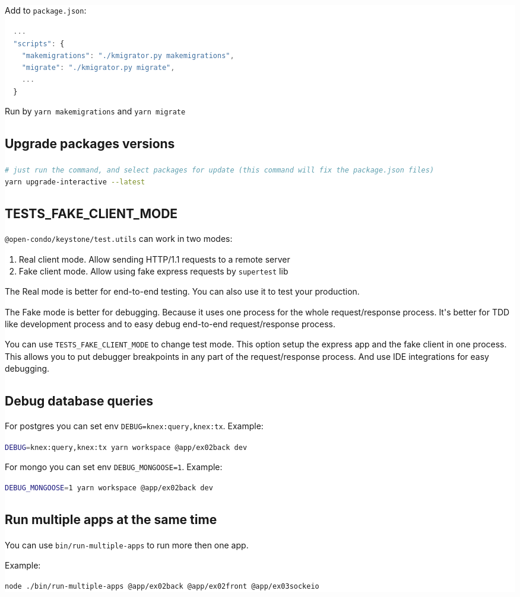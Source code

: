 Add to `package.json`:
```js
  ...
  "scripts": {
    "makemigrations": "./kmigrator.py makemigrations",
    "migrate": "./kmigrator.py migrate",
    ...
  }
```

Run by `yarn makemigrations` and `yarn migrate`

## Upgrade packages versions

```bash
# just run the command, and select packages for update (this command will fix the package.json files) 
yarn upgrade-interactive --latest
```

## TESTS_FAKE_CLIENT_MODE

`@open-condo/keystone/test.utils` can work in two modes:
 1. Real client mode. Allow sending HTTP/1.1 requests to a remote server
 2. Fake client mode. Allow using fake express requests by `supertest` lib 

The Real mode is better for end-to-end testing. You can also use it to test your production.

The Fake mode is better for debugging. Because it uses one process for the whole request/response process.
It's better for TDD like development process and to easy debug end-to-end request/response process.

You can use `TESTS_FAKE_CLIENT_MODE` to change test mode. This option setup the express app and the fake client in one process.
This allows you to put debugger breakpoints in any part of the request/response process. 
And use IDE integrations for easy debugging.

## Debug database queries

For postgres you can set env `DEBUG=knex:query,knex:tx`. Example:
```bash
DEBUG=knex:query,knex:tx yarn workspace @app/ex02back dev
```

For mongo you can set env `DEBUG_MONGOOSE=1`. Example:
```bash
DEBUG_MONGOOSE=1 yarn workspace @app/ex02back dev
```

## Run multiple apps at the same time

You can use `bin/run-multiple-apps` to run more then one app.

Example:
```bash
node ./bin/run-multiple-apps @app/ex02back @app/ex02front @app/ex03sockeio 
```

